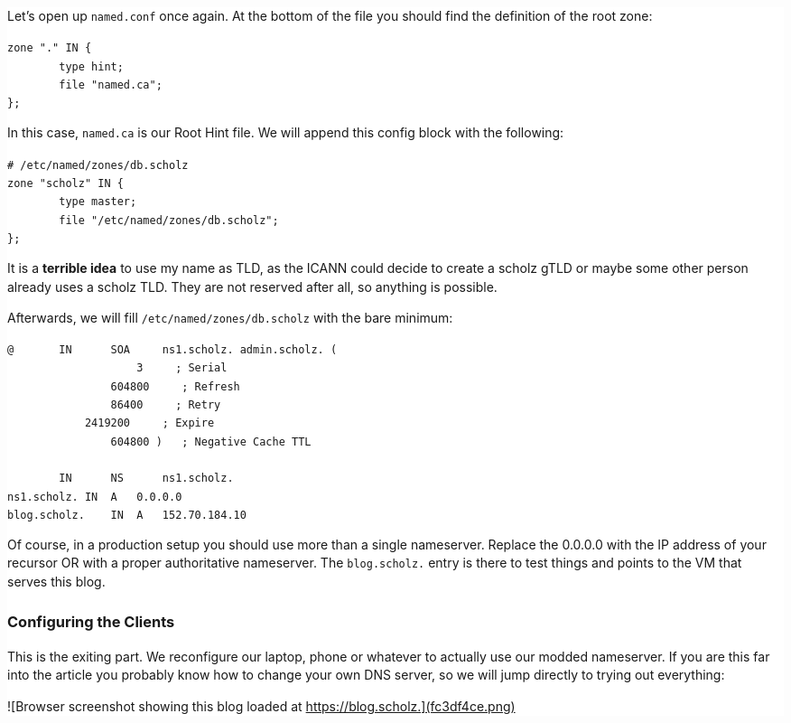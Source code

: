 Let’s open up `named.conf` once again. At the bottom of the file you should find the definition of the root zone:

```
zone "." IN {
        type hint;
        file "named.ca";
};
``` 

In this case, `named.ca` is our Root Hint file. We will append this config block with the following:

```
# /etc/named/zones/db.scholz
zone "scholz" IN {
        type master;
        file "/etc/named/zones/db.scholz";
};
``` 

It is a **terrible idea** to use my name as TLD, as the ICANN could decide to create a scholz gTLD or maybe some other person already uses a scholz TLD. They are not reserved after all, so anything is possible.

Afterwards, we will fill `/etc/named/zones/db.scholz` with the bare minimum:

```
@		IN      SOA     ns1.scholz. admin.scholz. (
                    3     ; Serial
                604800     ; Refresh
                86400     ; Retry
            2419200     ; Expire
                604800 )   ; Negative Cache TTL

        IN      NS      ns1.scholz.
ns1.scholz.	IN	A	0.0.0.0
blog.scholz.	IN	A	152.70.184.10
```    

Of course, in a production setup you should use more than a single nameserver. Replace the 0.0.0.0 with the IP address of your recursor OR with a proper authoritative nameserver. The `blog.scholz.` entry is there to test things and points to the VM that serves this blog.

### Configuring the Clients

This is the exiting part. We reconfigure our laptop, phone or whatever to actually use our modded nameserver. If you are this far into the article you probably know how to change your own DNS server, so we will jump directly to trying out everything:

![Browser screenshot showing this blog loaded at https://blog.scholz.](fc3df4ce.png)
